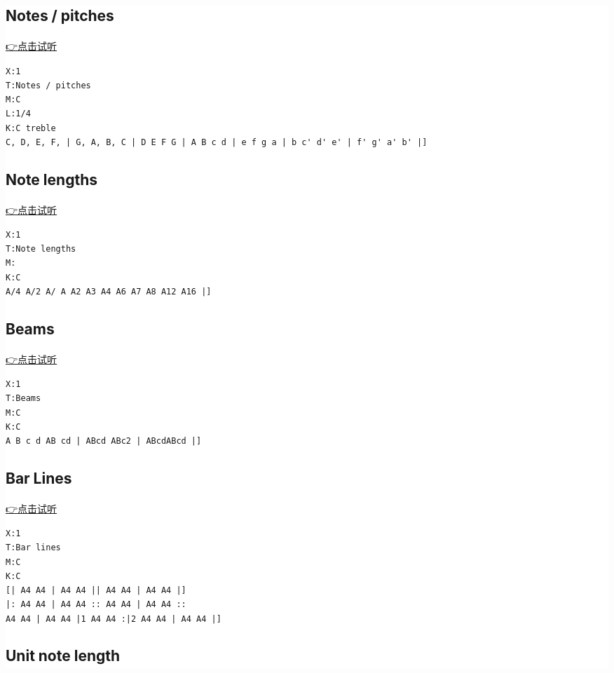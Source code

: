 ## Notes / pitches

<a href="/_class/abcjs/?path=./example/notes-pitches.md" target="_blank">👉点击试听</a>

```
X:1
T:Notes / pitches
M:C
L:1/4
K:C treble
C, D, E, F, | G, A, B, C | D E F G | A B c d | e f g a | b c' d' e' | f' g' a' b' |]
```

## Note lengths

<a href="/_class/abcjs/?path=./example/note-lengths.md" target="_blank">👉点击试听</a>

```
X:1
T:Note lengths
M:
K:C
A/4 A/2 A/ A A2 A3 A4 A6 A7 A8 A12 A16 |]
```

## Beams


<a href="/_class/abcjs/?path=./example/beams.md" target="_blank">👉点击试听</a>

```
X:1
T:Beams
M:C
K:C
A B c d AB cd | ABcd ABc2 | ABcdABcd |]
```

## Bar Lines


<a href="/_class/abcjs/?path=./example/bar-lines.md" target="_blank">👉点击试听</a>

```
X:1
T:Bar lines
M:C
K:C
[| A4 A4 | A4 A4 || A4 A4 | A4 A4 |]
|: A4 A4 | A4 A4 :: A4 A4 | A4 A4 ::
A4 A4 | A4 A4 |1 A4 A4 :|2 A4 A4 | A4 A4 |]
```

## Unit note length
